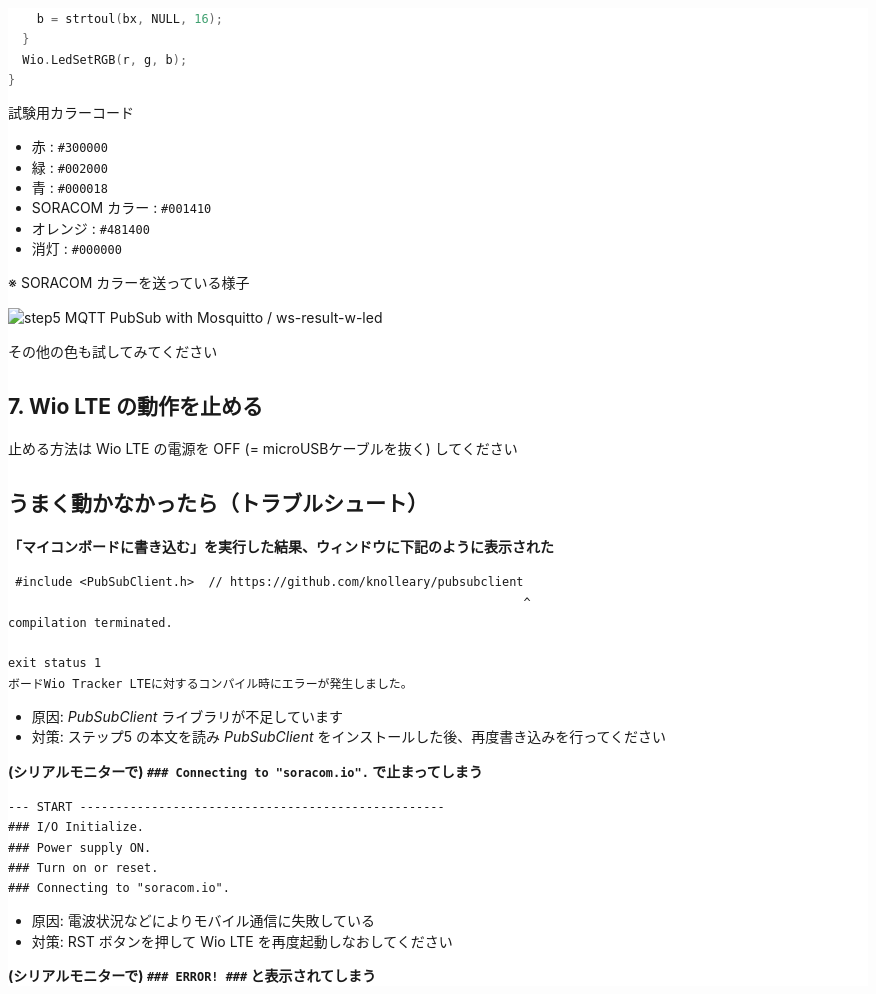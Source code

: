 ```c
    b = strtoul(bx, NULL, 16);
  }
  Wio.LedSetRGB(r, g, b);
}
```

試験用カラーコード

* 赤 : `#300000`
* 緑 : `#002000`
* 青 : `#000018`
* SORACOM カラー : `#001410`
* オレンジ : `#481400`
* 消灯 : `#000000`

※ SORACOM カラーを送っている様子

<img src="https://docs.google.com/drawings/d/e/2PACX-1vTrXkJsl_QS3lOgWD7TCN7ayH6uyKGjPTxeobyZKP_hlEaPvZgNbnyLQlrTb1iwViStykwpILg-rR62/pub?w=936&amp;h=410" alt="step5 MQTT PubSub with Mosquitto / ws-result-w-led">

その他の色も試してみてください

## 7. Wio LTE の動作を止める

止める方法は Wio LTE の電源を OFF (= microUSBケーブルを抜く) してください

## うまく動かなかったら（トラブルシュート）

**「マイコンボードに書き込む」を実行した結果、ウィンドウに下記のように表示された**

```
 #include <PubSubClient.h>  // https://github.com/knolleary/pubsubclient
                                                                        ^
compilation terminated.

exit status 1
ボードWio Tracker LTEに対するコンパイル時にエラーが発生しました。
```

* 原因: *PubSubClient* ライブラリが不足しています
* 対策: ステップ5 の本文を読み *PubSubClient* をインストールした後、再度書き込みを行ってください

**(シリアルモニターで) `### Connecting to "soracom.io".` で止まってしまう**

```
--- START ---------------------------------------------------
### I/O Initialize.
### Power supply ON.
### Turn on or reset.
### Connecting to "soracom.io".
```

* 原因: 電波状況などによりモバイル通信に失敗している
* 対策: RST ボタンを押して Wio LTE を再度起動しなおしてください

**(シリアルモニターで) `### ERROR! ###` と表示されてしまう**
